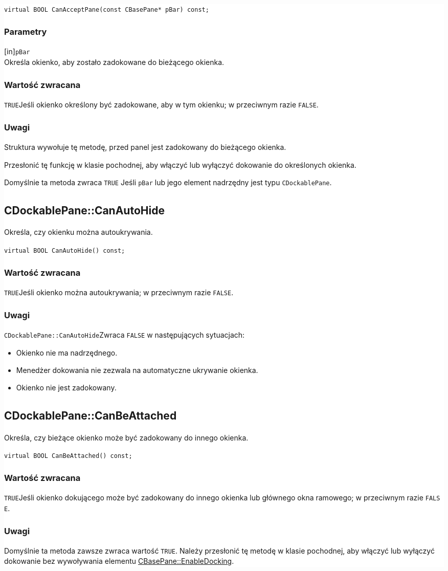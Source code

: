 ```  
virtual BOOL CanAcceptPane(const CBasePane* pBar) const;  
```  
  
### <a name="parameters"></a>Parametry  
 [in]`pBar`  
 Określa okienko, aby zostało zadokowane do bieżącego okienka.  
  
### <a name="return-value"></a>Wartość zwracana  
 `TRUE`Jeśli okienko określony być zadokowane, aby w tym okienku; w przeciwnym razie `FALSE`.  
  
### <a name="remarks"></a>Uwagi  
 Struktura wywołuje tę metodę, przed panel jest zadokowany do bieżącego okienka.  
  
 Przesłonić tę funkcję w klasie pochodnej, aby włączyć lub wyłączyć dokowanie do określonych okienka.  
  
 Domyślnie ta metoda zwraca `TRUE` Jeśli `pBar` lub jego element nadrzędny jest typu `CDockablePane`.  
  
##  <a name="canautohide"></a>CDockablePane::CanAutoHide  
 Określa, czy okienku można autoukrywania.  
  
```  
virtual BOOL CanAutoHide() const;  
```  
  
### <a name="return-value"></a>Wartość zwracana  
 `TRUE`Jeśli okienko można autoukrywania; w przeciwnym razie `FALSE`.  
  
### <a name="remarks"></a>Uwagi  
 `CDockablePane::CanAutoHide`Zwraca `FALSE` w następujących sytuacjach:  
  
-   Okienko nie ma nadrzędnego.  
  
-   Menedżer dokowania nie zezwala na automatyczne ukrywanie okienka.  
  
-   Okienko nie jest zadokowany.  
  
##  <a name="canbeattached"></a>CDockablePane::CanBeAttached  
 Określa, czy bieżące okienko może być zadokowany do innego okienka.  
  
```  
virtual BOOL CanBeAttached() const;  
```  
  
### <a name="return-value"></a>Wartość zwracana  
 `TRUE`Jeśli okienko dokującego może być zadokowany do innego okienka lub głównego okna ramowego; w przeciwnym razie `FALSE`.  
  
### <a name="remarks"></a>Uwagi  
 Domyślnie ta metoda zawsze zwraca wartość `TRUE`. Należy przesłonić tę metodę w klasie pochodnej, aby włączyć lub wyłączyć dokowanie bez wywoływania elementu [CBasePane::EnableDocking](../../mfc/reference/cbasepane-class.md#enabledocking).  
  